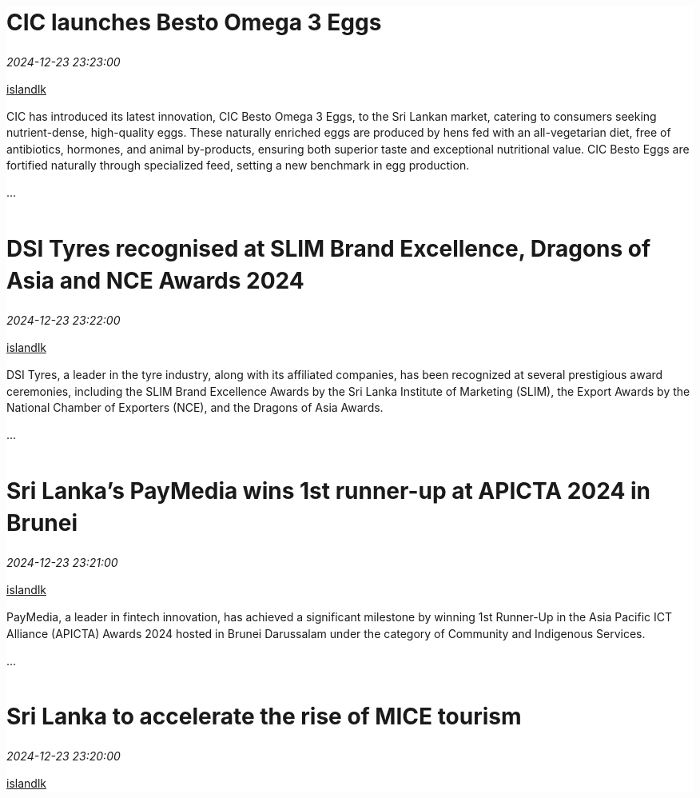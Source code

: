 

# CIC launches Besto Omega 3 Eggs

*2024-12-23 23:23:00*

[islandlk](http://island.lk/cic-launches-besto-omega-3-eggs/)

CIC has introduced its latest innovation, CIC Besto Omega 3 Eggs, to the Sri Lankan market, catering to consumers seeking nutrient-dense, high-quality eggs. These naturally enriched eggs are produced by hens fed with an all-vegetarian diet, free of antibiotics, hormones, and animal by-products, ensuring both superior taste and exceptional nutritional value. CIC Besto Eggs are fortified naturally through specialized feed, setting a new benchmark in egg production.

...



# DSI Tyres recognised at SLIM Brand Excellence, Dragons of Asia and NCE Awards 2024

*2024-12-23 23:22:00*

[islandlk](http://island.lk/dsi-tyres-recognised-at-slim-brand-excellence-dragons-of-asia-and-nce-awards-2024/)

DSI Tyres, a leader in the tyre industry, along with its affiliated companies, has been recognized at several prestigious award ceremonies, including the SLIM Brand Excellence Awards by the Sri Lanka Institute of Marketing (SLIM), the Export Awards by the National Chamber of Exporters (NCE), and the Dragons of Asia Awards.

...



# Sri Lanka’s PayMedia wins 1st runner-up at APICTA 2024 in Brunei

*2024-12-23 23:21:00*

[islandlk](http://island.lk/sri-lankas-paymedia-wins-1st-runner-up-at-apicta-2024-in-brunei/)

PayMedia, a leader in fintech innovation, has achieved a significant milestone by winning 1st Runner-Up in the Asia Pacific ICT Alliance (APICTA) Awards 2024 hosted in Brunei Darussalam under the category of Community and Indigenous Services.

...



# Sri Lanka to accelerate the rise of MICE tourism

*2024-12-23 23:20:00*

[islandlk](http://island.lk/sri-lanka-to-accelerate-the-rise-of-mice-tourism/)
